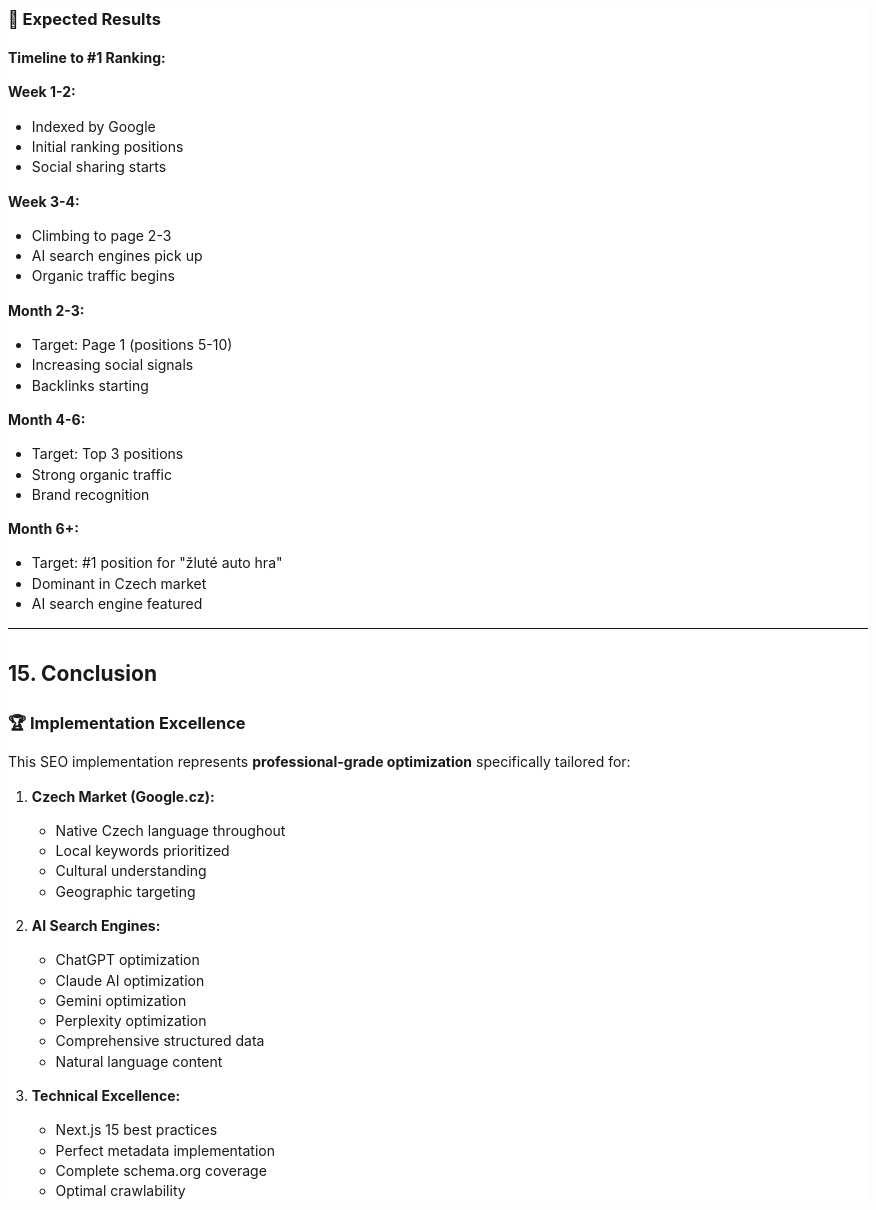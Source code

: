 ### 🎯 Expected Results

**Timeline to #1 Ranking:**

**Week 1-2:**
- Indexed by Google
- Initial ranking positions
- Social sharing starts

**Week 3-4:**
- Climbing to page 2-3
- AI search engines pick up
- Organic traffic begins

**Month 2-3:**
- Target: Page 1 (positions 5-10)
- Increasing social signals
- Backlinks starting

**Month 4-6:**
- Target: Top 3 positions
- Strong organic traffic
- Brand recognition

**Month 6+:**
- Target: #1 position for "žluté auto hra"
- Dominant in Czech market
- AI search engine featured

---

## 15. Conclusion

### 🏆 Implementation Excellence

This SEO implementation represents **professional-grade optimization** specifically tailored for:

1. **Czech Market (Google.cz):**
   - Native Czech language throughout
   - Local keywords prioritized
   - Cultural understanding
   - Geographic targeting

2. **AI Search Engines:**
   - ChatGPT optimization
   - Claude AI optimization
   - Gemini optimization
   - Perplexity optimization
   - Comprehensive structured data
   - Natural language content

3. **Technical Excellence:**
   - Next.js 15 best practices
   - Perfect metadata implementation
   - Complete schema.org coverage
   - Optimal crawlability

